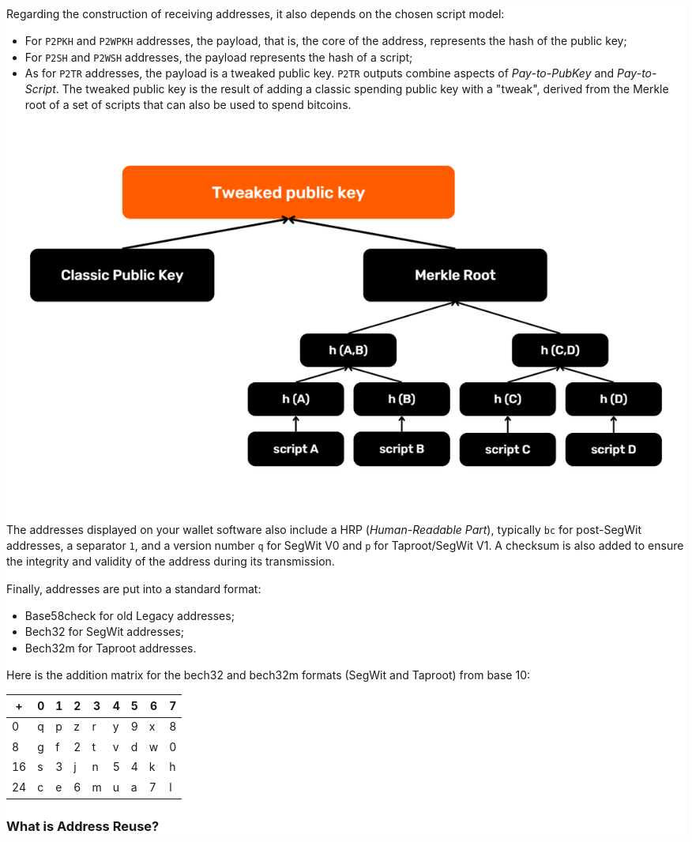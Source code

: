 Regarding the construction of receiving addresses, it also depends on the chosen script model:
- For `P2PKH` and `P2WPKH` addresses, the payload, that is, the core of the address, represents the hash of the public key;
- For `P2SH` and `P2WSH` addresses, the payload represents the hash of a script;
- As for `P2TR` addresses, the payload is a tweaked public key. `P2TR` outputs combine aspects of _Pay-to-PubKey_ and _Pay-to-Script_. The tweaked public key is the result of adding a classic spending public key with a "tweak", derived from the Merkle root of a set of scripts that can also be used to spend bitcoins.

![BTC204](assets/en/67/01.webp)

The addresses displayed on your wallet software also include a HRP (*Human-Readable Part*), typically `bc` for post-SegWit addresses, a separator `1`, and a version number `q` for SegWit V0 and `p` for Taproot/SegWit V1. A checksum is also added to ensure the integrity and validity of the address during its transmission.

Finally, addresses are put into a standard format:
- Base58check for old Legacy addresses;
- Bech32 for SegWit addresses;
- Bech32m for Taproot addresses.

Here is the addition matrix for the bech32 and bech32m formats (SegWit and Taproot) from base 10:

| +   | 0   | 1   | 2   | 3   | 4   | 5   | 6   | 7   |
| --- | --- | --- | --- | --- | --- | --- | --- | --- |
| 0   | q   | p   | z   | r   | y   | 9   | x   | 8   |
| 8   | g   | f   | 2   | t   | v   | d   | w   | 0   |
| 16  | s   | 3   | j   | n   | 5   | 4   | k   | h   |
| 24  | c   | e   | 6   | m   | u   | a   | 7   | l   |
### What is Address Reuse?
